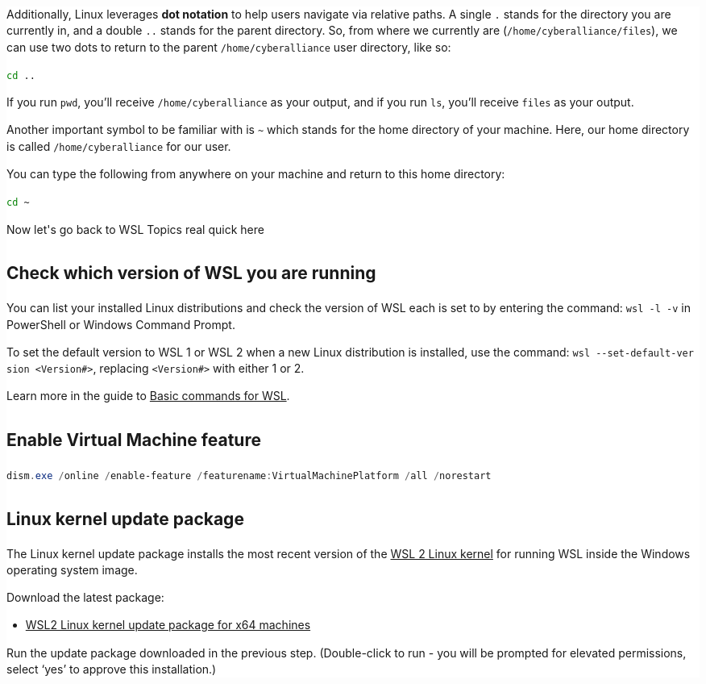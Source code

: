 Additionally, Linux leverages **dot notation** to help users navigate via relative paths. A single `.` stands for the directory you are currently in, and a double `..` stands for the parent directory. So, from where we currently are (`/home/cyberalliance/files`), we can use two dots to return to the parent `/home/cyberalliance` user directory, like so:

```bash
cd ..
```

If you run `pwd`, you’ll receive `/home/cyberalliance` as your output, and if you run `ls`, you’ll receive `files` as your output.

Another important symbol to be familiar with is `~` which stands for the home directory of your machine. Here, our home directory is called `/home/cyberalliance` for our user.

You can type the following from anywhere on your machine and return to this home directory:

```bash
cd ~
```

Now let's go back to WSL Topics real quick here

## Check which version of WSL you are running

You can list your installed Linux distributions and check the version of WSL each is set to by entering the command: `wsl -l -v` in PowerShell or Windows Command Prompt.

To set the default version to WSL 1 or WSL 2 when a new Linux distribution is installed, use the command: `wsl --set-default-version <Version#>`, replacing `<Version#>` with either 1 or 2.

Learn more in the guide to [Basic commands for WSL](https://learn.microsoft.com/en-us/windows/wsl/basic-commands).

## Enable Virtual Machine feature

```powershell
dism.exe /online /enable-feature /featurename:VirtualMachinePlatform /all /norestart
```

## Linux kernel update package

The Linux kernel update package installs the most recent version of the [WSL 2 Linux kernel](https://github.com/microsoft/WSL2-Linux-Kernel) for running WSL inside the Windows operating system image.

Download the latest package:

- [WSL2 Linux kernel update package for x64 machines](https://wslstorestorage.blob.core.windows.net/wslblob/wsl_update_x64.msi)

Run the update package downloaded in the previous step. (Double-click to run - you will be prompted for elevated permissions, select ‘yes’ to approve this installation.)

# 
